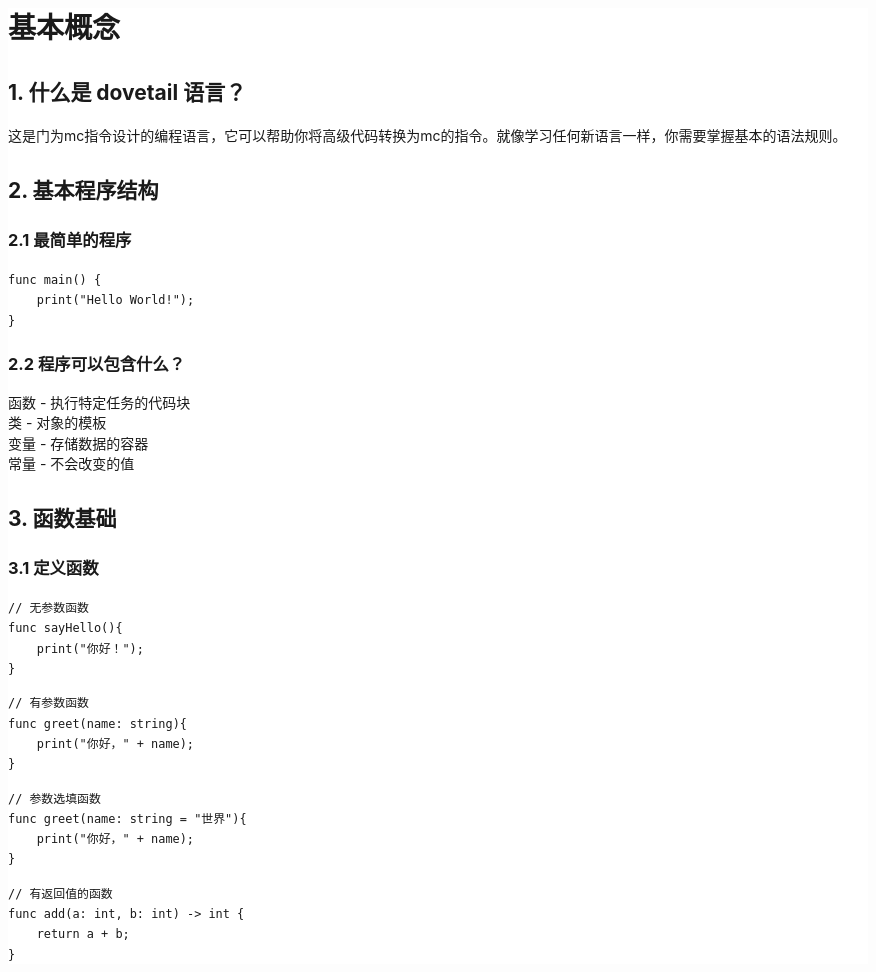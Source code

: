 # 基本概念

## 1. 什么是 dovetail 语言？

这是门为mc指令设计的编程语言，它可以帮助你将高级代码转换为mc的指令。就像学习任何新语言一样，你需要掌握基本的语法规则。

## 2. 基本程序结构

### 2.1 最简单的程序

```dovetail
func main() {
    print("Hello World!");
}
```

### 2.2 程序可以包含什么？

函数 - 执行特定任务的代码块  
类 - 对象的模板  
变量 - 存储数据的容器  
常量 - 不会改变的值

## 3. 函数基础

### 3.1 定义函数

```dovetail
// 无参数函数
func sayHello(){
    print("你好！");
}
```

```dovetail
// 有参数函数
func greet(name: string){
    print("你好，" + name);
}
```

```dovetail
// 参数选填函数
func greet(name: string = "世界"){
    print("你好，" + name);
}
```


```dovetail
// 有返回值的函数
func add(a: int, b: int) -> int {
    return a + b;
}
```
